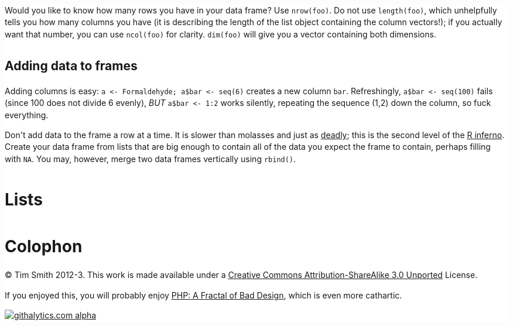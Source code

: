 Would you like to know how many rows you have in your data frame? Use `nrow(foo)`. Do not use `length(foo)`, which unhelpfully tells you how many columns you have (it is describing the length of the list object containing the column vectors!); if you actually want that number, you can use `ncol(foo)` for clarity. `dim(foo)` will give you a vector containing both dimensions.

## Adding data to frames
Adding columns is easy: `a <- Formaldehyde; a$bar <- seq(6)` creates a new column `bar`. Refreshingly, `a$bar <- seq(100)` fails (since 100 does not divide 6 evenly), *BUT* `a$bar <- 1:2` works silently, repeating the sequence (1,2) down the column, so fuck everything.

Don't add data to the frame a row at a time. It is slower than molasses and just as [deadly](http://en.wikipedia.org/wiki/Boston_Molasses_Disaster); this is the second level of the [R inferno](http://www.burns-stat.com/pages/Tutor/R_inferno.pdf). Create your data frame from lists that are big enough to contain all of the data you expect the frame to contain, perhaps filling with `NA`. You may, however, merge two data frames vertically using `rbind()`.

# Lists


# Colophon
© Tim Smith 2012-3. This work is made available under a [Creative Commons Attribution-ShareAlike 3.0 Unported](http://creativecommons.org/licenses/by-sa/3.0/deed.en_US) License.

If you enjoyed this, you will probably enjoy [PHP: A Fractal of Bad Design](http://me.veekun.com/blog/2012/04/09/php-a-fractal-of-bad-design/), which is even more cathartic.

[![githalytics.com alpha](https://cruel-carlota.pagodabox.com/e0799fb6c38624dd1955cfbc75756167 "githalytics.com")](http://githalytics.com/tdsmith/aRrgh)
